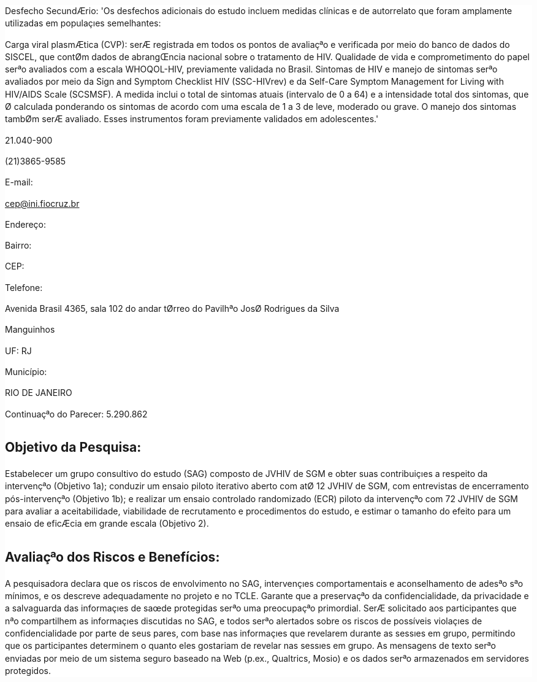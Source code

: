 Desfecho SecundÆrio: 'Os desfechos adicionais do estudo incluem medidas clínicas e de autorrelato que foram amplamente utilizadas em populaçıes semelhantes:

Carga viral plasmÆtica (CVP): serÆ registrada em todos os pontos de avaliaçªo e verificada por meio do banco de dados do SISCEL, que contØm dados de abrangŒncia nacional sobre o tratamento de HIV. Qualidade de vida e comprometimento do papel serªo avaliados com a escala WHOQOL-HIV, previamente validada no Brasil. Sintomas de HIV e manejo de sintomas serªo avaliados por meio da Sign and Symptom Checklist HIV (SSC-HIVrev) e da Self-Care Symptom Management for Living with HIV/AIDS Scale (SCSMSF). A medida inclui o total de sintomas atuais (intervalo de 0 a 64) e a intensidade total dos sintomas, que Ø calculada ponderando os sintomas de acordo com uma escala de 1 a 3 de leve, moderado ou grave. O manejo dos sintomas tambØm serÆ avaliado. Esses instrumentos foram previamente validados em adolescentes.'

21.040-900

(21)3865-9585

E-mail:

cep@ini.fiocruz.br

Endereço:

Bairro:

CEP:

Telefone:

Avenida Brasil 4365, sala 102 do andar tØrreo do Pavilhªo JosØ Rodrigues da Silva

Manguinhos

UF: RJ

Município:

RIO DE JANEIRO

Continuaçªo do Parecer: 5.290.862

## Objetivo da Pesquisa:

Estabelecer um grupo consultivo do estudo (SAG) composto de JVHIV de SGM e obter suas contribuiçıes a respeito da intervençªo (Objetivo 1a); conduzir um ensaio piloto iterativo aberto com atØ 12 JVHIV de SGM, com entrevistas de encerramento pós-intervençªo (Objetivo 1b); e realizar um ensaio controlado randomizado (ECR) piloto da intervençªo com 72 JVHIV de SGM para avaliar a aceitabilidade, viabilidade de recrutamento e procedimentos do estudo, e estimar o tamanho do efeito para um ensaio de eficÆcia em grande escala (Objetivo 2).

## Avaliaçªo dos Riscos e Benefícios:

A pesquisadora declara que os riscos de envolvimento no SAG, intervençıes comportamentais e aconselhamento de adesªo sªo mínimos, e os descreve adequadamente no projeto e no TCLE. Garante que a preservaçªo da confidencialidade, da privacidade e a salvaguarda das informaçıes de saœde protegidas serªo uma preocupaçªo primordial. SerÆ solicitado aos participantes que nªo compartilhem as informaçıes discutidas no SAG, e todos serªo alertados sobre os riscos de possíveis violaçıes de confidencialidade por parte de seus pares, com base nas informaçıes que revelarem durante as sessıes em grupo, permitindo que os participantes determinem o quanto eles gostariam de revelar nas sessıes em grupo. As mensagens de texto serªo enviadas por meio de um sistema seguro baseado na Web (p.ex., Qualtrics, Mosio) e os dados serªo armazenados em servidores protegidos.
